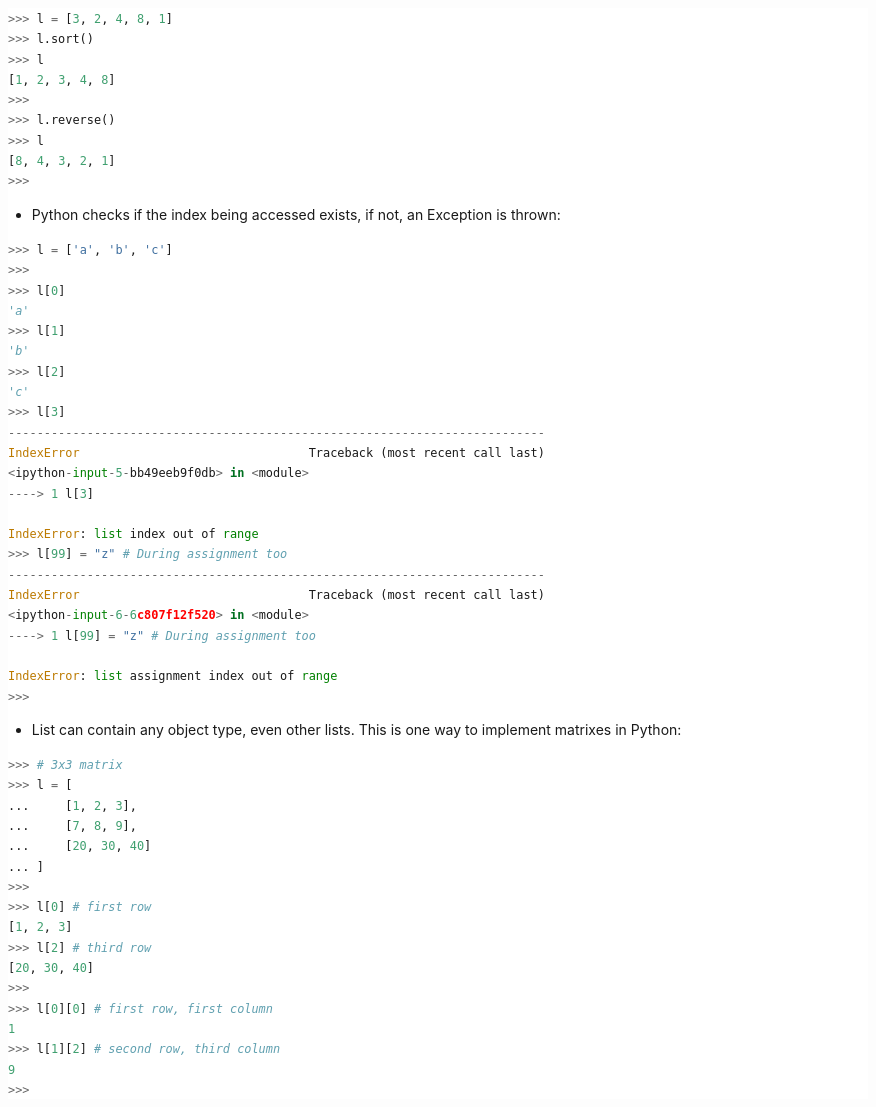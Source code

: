 ```python
>>> l = [3, 2, 4, 8, 1]
>>> l.sort()
>>> l
[1, 2, 3, 4, 8]
>>>
>>> l.reverse()
>>> l
[8, 4, 3, 2, 1]
>>>
```

* Python checks if the index being accessed exists, if not, an Exception is thrown:

```python
>>> l = ['a', 'b', 'c']
>>>
>>> l[0]
'a'
>>> l[1]
'b'
>>> l[2]
'c'
>>> l[3]
---------------------------------------------------------------------------
IndexError                                Traceback (most recent call last)
<ipython-input-5-bb49eeb9f0db> in <module>
----> 1 l[3]

IndexError: list index out of range
>>> l[99] = "z" # During assignment too
---------------------------------------------------------------------------
IndexError                                Traceback (most recent call last)
<ipython-input-6-6c807f12f520> in <module>
----> 1 l[99] = "z" # During assignment too

IndexError: list assignment index out of range
>>>
```

* List can contain any object type, even other lists. This is one way to implement matrixes in Python:

```python
>>> # 3x3 matrix
>>> l = [
...     [1, 2, 3],
...     [7, 8, 9],
...     [20, 30, 40]
... ]
>>>
>>> l[0] # first row
[1, 2, 3]
>>> l[2] # third row
[20, 30, 40]
>>>
>>> l[0][0] # first row, first column
1
>>> l[1][2] # second row, third column
9
>>>
```
